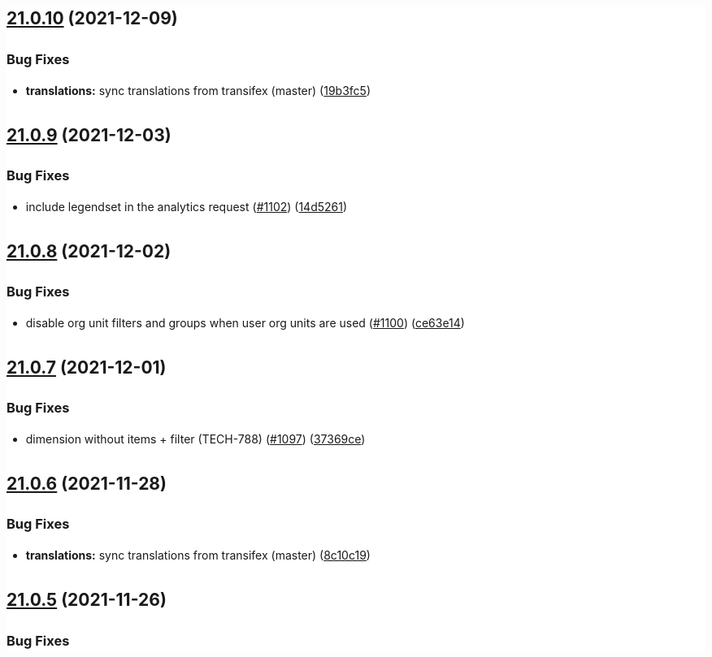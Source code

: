 ## [21.0.10](https://github.com/dhis2/analytics/compare/v21.0.9...v21.0.10) (2021-12-09)


### Bug Fixes

* **translations:** sync translations from transifex (master) ([19b3fc5](https://github.com/dhis2/analytics/commit/19b3fc50cb8ade5907d01348224c9108d50931a5))

## [21.0.9](https://github.com/dhis2/analytics/compare/v21.0.8...v21.0.9) (2021-12-03)


### Bug Fixes

* include legendset in the analytics request ([#1102](https://github.com/dhis2/analytics/issues/1102)) ([14d5261](https://github.com/dhis2/analytics/commit/14d52618c714cca1a2d7b3441a7aba5ea209efc2))

## [21.0.8](https://github.com/dhis2/analytics/compare/v21.0.7...v21.0.8) (2021-12-02)


### Bug Fixes

* disable org unit filters and groups when user org units are used ([#1100](https://github.com/dhis2/analytics/issues/1100)) ([ce63e14](https://github.com/dhis2/analytics/commit/ce63e14517abfe5f7edc6f42b46c6e1dc07a3555))

## [21.0.7](https://github.com/dhis2/analytics/compare/v21.0.6...v21.0.7) (2021-12-01)


### Bug Fixes

* dimension without items + filter (TECH-788) ([#1097](https://github.com/dhis2/analytics/issues/1097)) ([37369ce](https://github.com/dhis2/analytics/commit/37369ce74eb189724d0943d35492d377f0ff44f8))

## [21.0.6](https://github.com/dhis2/analytics/compare/v21.0.5...v21.0.6) (2021-11-28)


### Bug Fixes

* **translations:** sync translations from transifex (master) ([8c10c19](https://github.com/dhis2/analytics/commit/8c10c1909a77e4ae9c729e99bc41bc84b9a51860))

## [21.0.5](https://github.com/dhis2/analytics/compare/v21.0.4...v21.0.5) (2021-11-26)


### Bug Fixes
